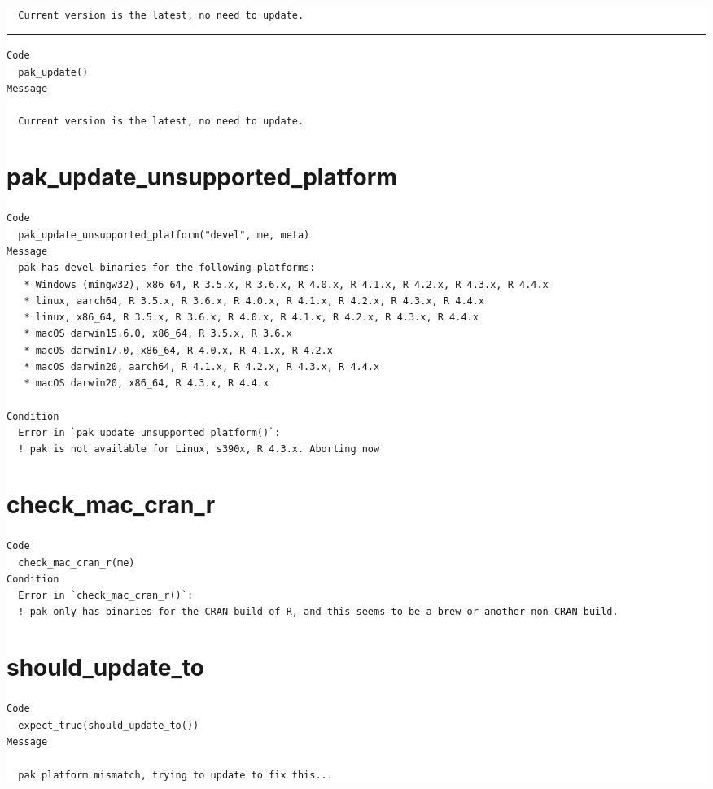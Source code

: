       Current version is the latest, no need to update.

---

    Code
      pak_update()
    Message
      
      Current version is the latest, no need to update.

# pak_update_unsupported_platform

    Code
      pak_update_unsupported_platform("devel", me, meta)
    Message
      pak has devel binaries for the following platforms:
       * Windows (mingw32), x86_64, R 3.5.x, R 3.6.x, R 4.0.x, R 4.1.x, R 4.2.x, R 4.3.x, R 4.4.x
       * linux, aarch64, R 3.5.x, R 3.6.x, R 4.0.x, R 4.1.x, R 4.2.x, R 4.3.x, R 4.4.x
       * linux, x86_64, R 3.5.x, R 3.6.x, R 4.0.x, R 4.1.x, R 4.2.x, R 4.3.x, R 4.4.x
       * macOS darwin15.6.0, x86_64, R 3.5.x, R 3.6.x
       * macOS darwin17.0, x86_64, R 4.0.x, R 4.1.x, R 4.2.x
       * macOS darwin20, aarch64, R 4.1.x, R 4.2.x, R 4.3.x, R 4.4.x
       * macOS darwin20, x86_64, R 4.3.x, R 4.4.x
      
    Condition
      Error in `pak_update_unsupported_platform()`:
      ! pak is not available for Linux, s390x, R 4.3.x. Aborting now

# check_mac_cran_r

    Code
      check_mac_cran_r(me)
    Condition
      Error in `check_mac_cran_r()`:
      ! pak only has binaries for the CRAN build of R, and this seems to be a brew or another non-CRAN build.

# should_update_to

    Code
      expect_true(should_update_to())
    Message
      
      pak platform mismatch, trying to update to fix this...


